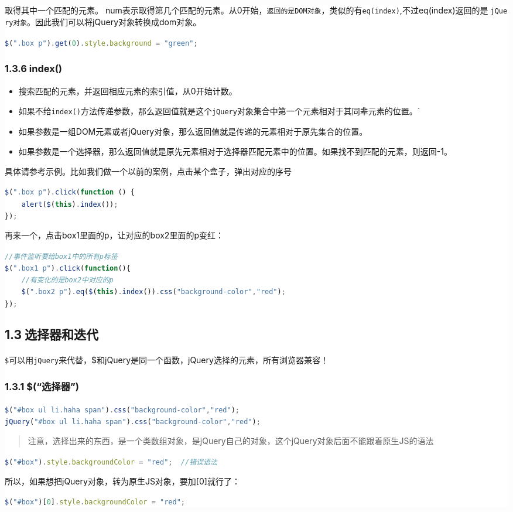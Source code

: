 取得其中一个匹配的元素。 num表示取得第几个匹配的元素。从0开始，`返回的是DOM对象`，类似的有`eq(index)`,不过eq(index)返回的是 `jQuery对象`。因此我们可以将jQuery对象转换成dom对象。

```javascript
$(".box p").get(0).style.background = "green";
```



### 1.3.6 index()

- 搜索匹配的元素，并返回相应元素的索引值，从0开始计数。

- 如果不给`index()`方法传递参数，那么返回值就是这个``jQuery``对象集合中第一个元素相对于其同辈元素的位置。`

- 如果参数是一组DOM元素或者jQuery对象，那么返回值就是传递的元素相对于原先集合的位置。

- 如果参数是一个选择器，那么返回值就是原先元素相对于选择器匹配元素中的位置。如果找不到匹配的元素，则返回-1。 

具体请参考示例。比如我们做一个以前的案例，点击某个盒子，弹出对应的序号

```javascript
$(".box p").click(function () {
    alert($(this).index());
});
```

再来一个，点击box1里面的p，让对应的box2里面的p变红：

```javascript
//事件监听要给box1中的所有p标签
$(".box1 p").click(function(){
    //有变化的是box2中对应的p
    $(".box2 p").eq($(this).index()).css("background-color","red");
});
```



## 1.3 选择器和迭代

`$`可以用`jQuery`来代替，$和jQuery是同一个函数，jQuery选择的元素，所有浏览器兼容！

### 1.3.1 $(“选择器”)

```javascript
$("#box ul li.haha span").css("background-color","red");
jQuery("#box ul li.haha span").css("background-color","red");
```

> 注意，选择出来的东西，是一个类数组对象，是jQuery自己的对象，这个jQuery对象后面不能跟着原生JS的语法

```javascript
$("#box").style.backgroundColor = "red";  //错误语法
```

所以，如果想把jQuery对象，转为原生JS对象，要加[0]就行了：

```javascript
$("#box")[0].style.backgroundColor = "red";
```
